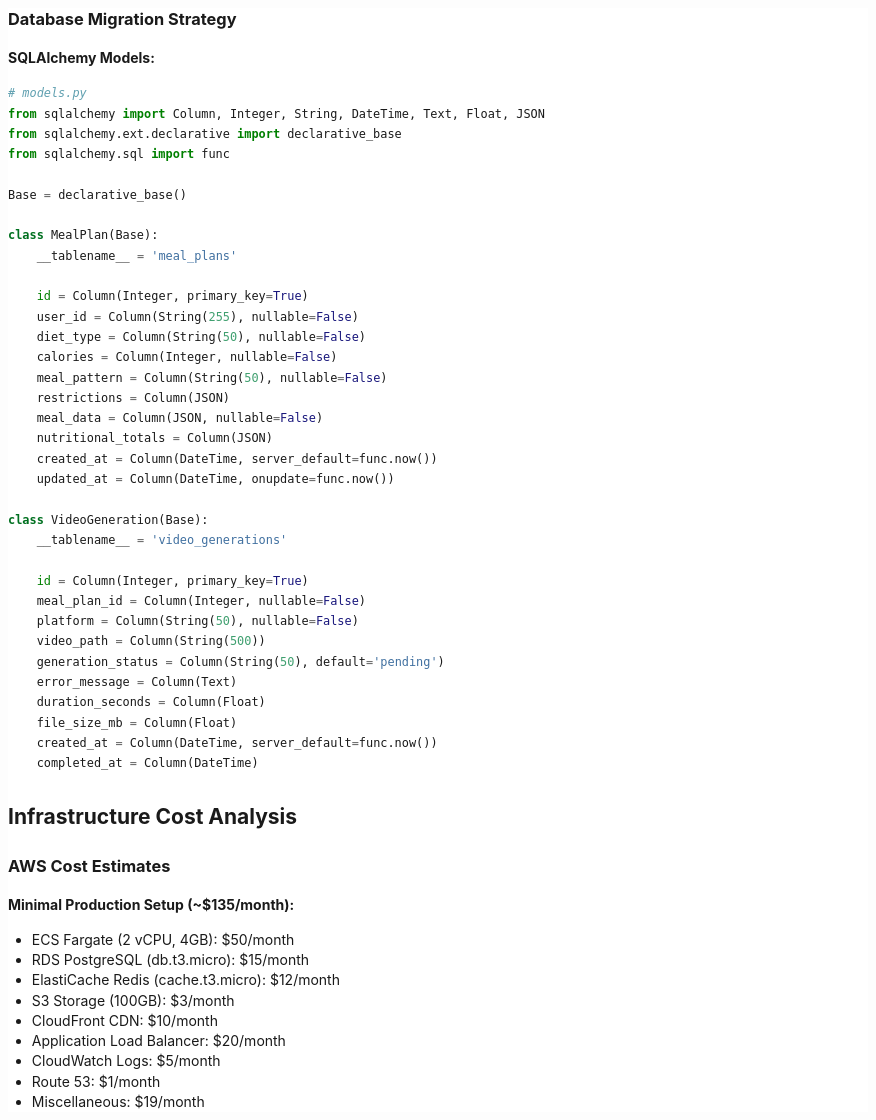 ### Database Migration Strategy

**SQLAlchemy Models:**
```python
# models.py
from sqlalchemy import Column, Integer, String, DateTime, Text, Float, JSON
from sqlalchemy.ext.declarative import declarative_base
from sqlalchemy.sql import func

Base = declarative_base()

class MealPlan(Base):
    __tablename__ = 'meal_plans'
    
    id = Column(Integer, primary_key=True)
    user_id = Column(String(255), nullable=False)
    diet_type = Column(String(50), nullable=False)
    calories = Column(Integer, nullable=False)
    meal_pattern = Column(String(50), nullable=False)
    restrictions = Column(JSON)
    meal_data = Column(JSON, nullable=False)
    nutritional_totals = Column(JSON)
    created_at = Column(DateTime, server_default=func.now())
    updated_at = Column(DateTime, onupdate=func.now())

class VideoGeneration(Base):
    __tablename__ = 'video_generations'
    
    id = Column(Integer, primary_key=True)
    meal_plan_id = Column(Integer, nullable=False)
    platform = Column(String(50), nullable=False)
    video_path = Column(String(500))
    generation_status = Column(String(50), default='pending')
    error_message = Column(Text)
    duration_seconds = Column(Float)
    file_size_mb = Column(Float)
    created_at = Column(DateTime, server_default=func.now())
    completed_at = Column(DateTime)
```

## Infrastructure Cost Analysis

### AWS Cost Estimates

**Minimal Production Setup (~$135/month):**
- ECS Fargate (2 vCPU, 4GB): $50/month
- RDS PostgreSQL (db.t3.micro): $15/month
- ElastiCache Redis (cache.t3.micro): $12/month
- S3 Storage (100GB): $3/month
- CloudFront CDN: $10/month
- Application Load Balancer: $20/month
- CloudWatch Logs: $5/month
- Route 53: $1/month
- Miscellaneous: $19/month
